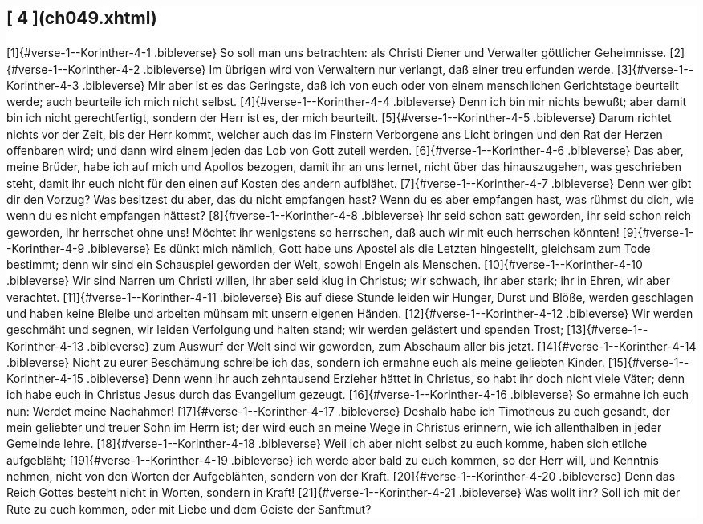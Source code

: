 <h2 class="chaptertitle">[&nbsp;4&nbsp;](ch049.xhtml)<span><span id="chapter-1--Korinther-4"></span></span></h2>
 
[1]{#verse-1--Korinther-4-1 .bibleverse} So soll man uns betrachten: als Christi Diener und Verwalter göttlicher Geheimnisse. 
[2]{#verse-1--Korinther-4-2 .bibleverse} Im übrigen wird von Verwaltern nur verlangt, daß einer treu erfunden werde. 
[3]{#verse-1--Korinther-4-3 .bibleverse} Mir aber ist es das Geringste, daß ich von euch oder von einem menschlichen Gerichtstage beurteilt werde; auch beurteile ich mich nicht selbst. 
[4]{#verse-1--Korinther-4-4 .bibleverse} Denn ich bin mir nichts bewußt; aber damit bin ich nicht gerechtfertigt, sondern der Herr ist es, der mich beurteilt. 
[5]{#verse-1--Korinther-4-5 .bibleverse} Darum richtet nichts vor der Zeit, bis der Herr kommt, welcher auch das im Finstern Verborgene ans Licht bringen und den Rat der Herzen offenbaren wird; und dann wird einem jeden das Lob von Gott zuteil werden. 
[6]{#verse-1--Korinther-4-6 .bibleverse} Das aber, meine Brüder, habe ich auf mich und Apollos bezogen, damit ihr an uns lernet, nicht über das hinauszugehen, was geschrieben steht, damit ihr euch nicht für den einen auf Kosten des andern aufblähet. 
[7]{#verse-1--Korinther-4-7 .bibleverse} Denn wer gibt dir den Vorzug? Was besitzest du aber, das du nicht empfangen hast? Wenn du es aber empfangen hast, was rühmst du dich, wie wenn du es nicht empfangen hättest? 
[8]{#verse-1--Korinther-4-8 .bibleverse} Ihr seid schon satt geworden, ihr seid schon reich geworden, ihr herrschet ohne uns! Möchtet ihr wenigstens so herrschen, daß auch wir mit euch herrschen könnten! 
[9]{#verse-1--Korinther-4-9 .bibleverse} Es dünkt mich nämlich, Gott habe uns Apostel als die Letzten hingestellt, gleichsam zum Tode bestimmt; denn wir sind ein Schauspiel geworden der Welt, sowohl Engeln als Menschen. 
[10]{#verse-1--Korinther-4-10 .bibleverse} Wir sind Narren um Christi willen, ihr aber seid klug in Christus; wir schwach, ihr aber stark; ihr in Ehren, wir aber verachtet. 
[11]{#verse-1--Korinther-4-11 .bibleverse} Bis auf diese Stunde leiden wir Hunger, Durst und Blöße, werden geschlagen und haben keine Bleibe und arbeiten mühsam mit unsern eigenen Händen. 
[12]{#verse-1--Korinther-4-12 .bibleverse} Wir werden geschmäht und segnen, wir leiden Verfolgung und halten stand; wir werden gelästert und spenden Trost; 
[13]{#verse-1--Korinther-4-13 .bibleverse} zum Auswurf der Welt sind wir geworden, zum Abschaum aller bis jetzt. 
[14]{#verse-1--Korinther-4-14 .bibleverse} Nicht zu eurer Beschämung schreibe ich das, sondern ich ermahne euch als meine geliebten Kinder. 
[15]{#verse-1--Korinther-4-15 .bibleverse} Denn wenn ihr auch zehntausend Erzieher hättet in Christus, so habt ihr doch nicht viele Väter; denn ich habe euch in Christus Jesus durch das Evangelium gezeugt. 
[16]{#verse-1--Korinther-4-16 .bibleverse} So ermahne ich euch nun: Werdet meine Nachahmer! 
[17]{#verse-1--Korinther-4-17 .bibleverse} Deshalb habe ich Timotheus zu euch gesandt, der mein geliebter und treuer Sohn im Herrn ist; der wird euch an meine Wege in Christus erinnern, wie ich allenthalben in jeder Gemeinde lehre. 
[18]{#verse-1--Korinther-4-18 .bibleverse} Weil ich aber nicht selbst zu euch komme, haben sich etliche aufgebläht; 
[19]{#verse-1--Korinther-4-19 .bibleverse} ich werde aber bald zu euch kommen, so der Herr will, und Kenntnis nehmen, nicht von den Worten der Aufgeblähten, sondern von der Kraft. 
[20]{#verse-1--Korinther-4-20 .bibleverse} Denn das Reich Gottes besteht nicht in Worten, sondern in Kraft! 
[21]{#verse-1--Korinther-4-21 .bibleverse} Was wollt ihr? Soll ich mit der Rute zu euch kommen, oder mit Liebe und dem Geiste der Sanftmut? 
